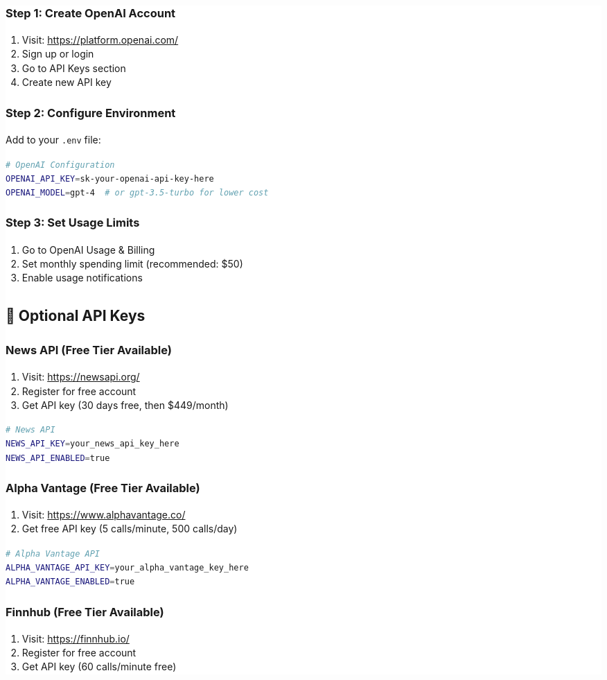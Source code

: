 ### Step 1: Create OpenAI Account

1. Visit: <https://platform.openai.com/>
2. Sign up or login
3. Go to API Keys section
4. Create new API key

### Step 2: Configure Environment

Add to your `.env` file:

```bash
# OpenAI Configuration
OPENAI_API_KEY=sk-your-openai-api-key-here
OPENAI_MODEL=gpt-4  # or gpt-3.5-turbo for lower cost
```

### Step 3: Set Usage Limits

1. Go to OpenAI Usage & Billing
2. Set monthly spending limit (recommended: $50)
3. Enable usage notifications

## 📰 Optional API Keys

### News API (Free Tier Available)

1. Visit: <https://newsapi.org/>
2. Register for free account
3. Get API key (30 days free, then $449/month)

```bash
# News API
NEWS_API_KEY=your_news_api_key_here
NEWS_API_ENABLED=true
```

### Alpha Vantage (Free Tier Available)

1. Visit: <https://www.alphavantage.co/>
2. Get free API key (5 calls/minute, 500 calls/day)

```bash
# Alpha Vantage API
ALPHA_VANTAGE_API_KEY=your_alpha_vantage_key_here
ALPHA_VANTAGE_ENABLED=true
```

### Finnhub (Free Tier Available)

1. Visit: <https://finnhub.io/>
2. Register for free account
3. Get API key (60 calls/minute free)
